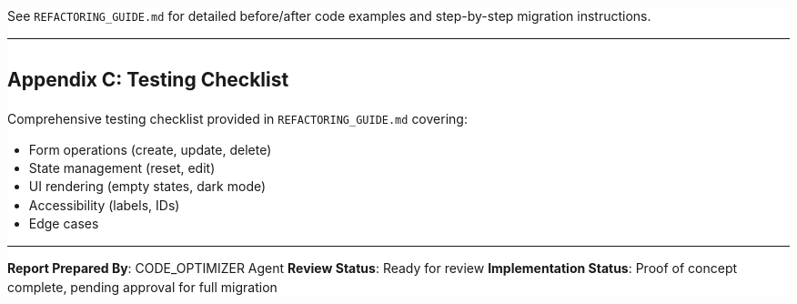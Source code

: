 See `REFACTORING_GUIDE.md` for detailed before/after code examples and step-by-step migration instructions.

---

## Appendix C: Testing Checklist

Comprehensive testing checklist provided in `REFACTORING_GUIDE.md` covering:
- Form operations (create, update, delete)
- State management (reset, edit)
- UI rendering (empty states, dark mode)
- Accessibility (labels, IDs)
- Edge cases

---

**Report Prepared By**: CODE_OPTIMIZER Agent
**Review Status**: Ready for review
**Implementation Status**: Proof of concept complete, pending approval for full migration
